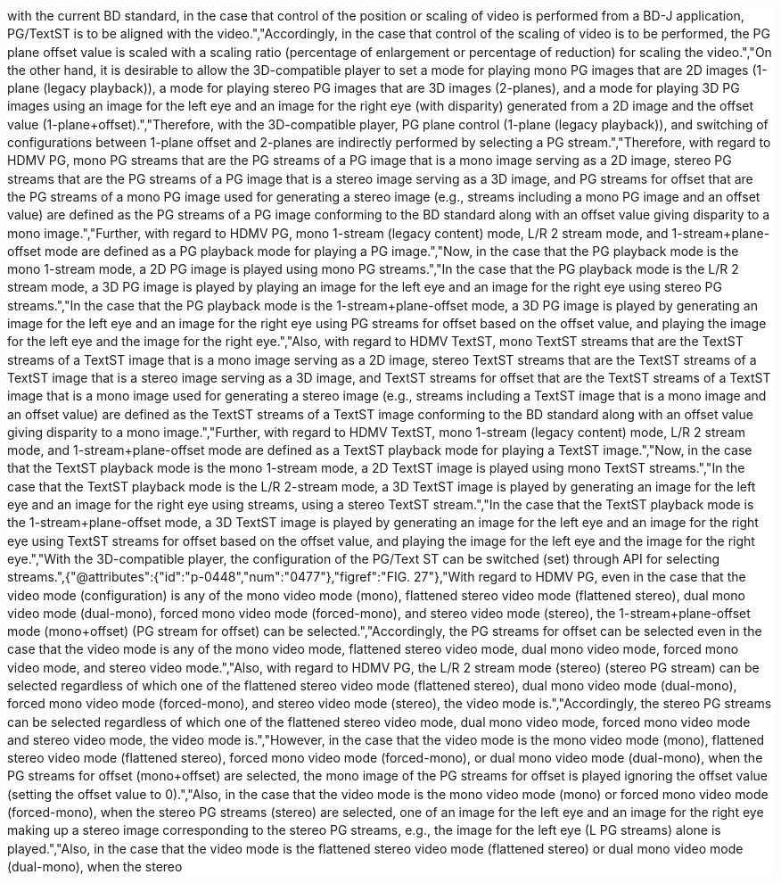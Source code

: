 with the current BD standard, in the case that control of the position or scaling of video is performed from a BD-J application, PG\/TextST is to be aligned with the video.","Accordingly, in the case that control of the scaling of video is to be performed, the PG plane offset value is scaled with a scaling ratio (percentage of enlargement or percentage of reduction) for scaling the video.","On the other hand, it is desirable to allow the 3D-compatible player to set a mode for playing mono PG images that are 2D images (1-plane (legacy playback)), a mode for playing stereo PG images that are 3D images (2-planes), and a mode for playing 3D PG images using an image for the left eye and an image for the right eye (with disparity) generated from a 2D image and the offset value (1-plane+offset).","Therefore, with the 3D-compatible player, PG plane control (1-plane (legacy playback)), and switching of configurations between 1-plane offset and 2-planes are indirectly performed by selecting a PG stream.","Therefore, with regard to HDMV PG, mono PG streams that are the PG streams of a PG image that is a mono image serving as a 2D image, stereo PG streams that are the PG streams of a PG image that is a stereo image serving as a 3D image, and PG streams for offset that are the PG streams of a mono PG image used for generating a stereo image (e.g., streams including a mono PG image and an offset value) are defined as the PG streams of a PG image conforming to the BD standard along with an offset value giving disparity to a mono image.","Further, with regard to HDMV PG, mono 1-stream (legacy content) mode, L\/R 2 stream mode, and 1-stream+plane-offset mode are defined as a PG playback mode for playing a PG image.","Now, in the case that the PG playback mode is the mono 1-stream mode, a 2D PG image is played using mono PG streams.","In the case that the PG playback mode is the L\/R 2 stream mode, a 3D PG image is played by playing an image for the left eye and an image for the right eye using stereo PG streams.","In the case that the PG playback mode is the 1-stream+plane-offset mode, a 3D PG image is played by generating an image for the left eye and an image for the right eye using PG streams for offset based on the offset value, and playing the image for the left eye and the image for the right eye.","Also, with regard to HDMV TextST, mono TextST streams that are the TextST streams of a TextST image that is a mono image serving as a 2D image, stereo TextST streams that are the TextST streams of a TextST image that is a stereo image serving as a 3D image, and TextST streams for offset that are the TextST streams of a TextST image that is a mono image used for generating a stereo image (e.g., streams including a TextST image that is a mono image and an offset value) are defined as the TextST streams of a TextST image conforming to the BD standard along with an offset value giving disparity to a mono image.","Further, with regard to HDMV TextST, mono 1-stream (legacy content) mode, L\/R 2 stream mode, and 1-stream+plane-offset mode are defined as a TextST playback mode for playing a TextST image.","Now, in the case that the TextST playback mode is the mono 1-stream mode, a 2D TextST image is played using mono TextST streams.","In the case that the TextST playback mode is the L\/R 2-stream mode, a 3D TextST image is played by generating an image for the left eye and an image for the right eye using streams, using a stereo TextST stream.","In the case that the TextST playback mode is the 1-stream+plane-offset mode, a 3D TextST image is played by generating an image for the left eye and an image for the right eye using TextST streams for offset based on the offset value, and playing the image for the left eye and the image for the right eye.","With the 3D-compatible player, the configuration of the PG\/Text ST can be switched (set) through API for selecting streams.",{"@attributes":{"id":"p-0448","num":"0477"},"figref":"FIG. 27"},"With regard to HDMV PG, even in the case that the video mode (configuration) is any of the mono video mode (mono), flattened stereo video mode (flattened stereo), dual mono video mode (dual-mono), forced mono video mode (forced-mono), and stereo video mode (stereo), the 1-stream+plane-offset mode (mono+offset) (PG stream for offset) can be selected.","Accordingly, the PG streams for offset can be selected even in the case that the video mode is any of the mono video mode, flattened stereo video mode, dual mono video mode, forced mono video mode, and stereo video mode.","Also, with regard to HDMV PG, the L\/R 2 stream mode (stereo) (stereo PG stream) can be selected regardless of which one of the flattened stereo video mode (flattened stereo), dual mono video mode (dual-mono), forced mono video mode (forced-mono), and stereo video mode (stereo), the video mode is.","Accordingly, the stereo PG streams can be selected regardless of which one of the flattened stereo video mode, dual mono video mode, forced mono video mode and stereo video mode, the video mode is.","However, in the case that the video mode is the mono video mode (mono), flattened stereo video mode (flattened stereo), forced mono video mode (forced-mono), or dual mono video mode (dual-mono), when the PG streams for offset (mono+offset) are selected, the mono image of the PG streams for offset is played ignoring the offset value (setting the offset value to 0).","Also, in the case that the video mode is the mono video mode (mono) or forced mono video mode (forced-mono), when the stereo PG streams (stereo) are selected, one of an image for the left eye and an image for the right eye making up a stereo image corresponding to the stereo PG streams, e.g., the image for the left eye (L PG streams) alone is played.","Also, in the case that the video mode is the flattened stereo video mode (flattened stereo) or dual mono video mode (dual-mono), when the stereo